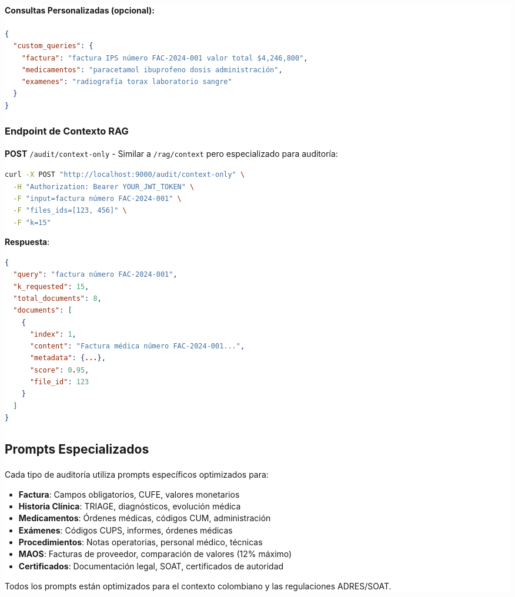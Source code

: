 #### **Consultas Personalizadas** (opcional):
```json
{
  "custom_queries": {
    "factura": "factura IPS número FAC-2024-001 valor total $4,246,800",
    "medicamentos": "paracetamol ibuprofeno dosis administración",
    "examenes": "radiografía torax laboratorio sangre"
  }
}
```

### Endpoint de Contexto RAG

**POST** `/audit/context-only` - Similar a `/rag/context` pero especializado para auditoría:

```bash
curl -X POST "http://localhost:9000/audit/context-only" \
  -H "Authorization: Bearer YOUR_JWT_TOKEN" \
  -F "input=factura número FAC-2024-001" \
  -F "files_ids=[123, 456]" \
  -F "k=15"
```

**Respuesta**:
```json
{
  "query": "factura número FAC-2024-001",
  "k_requested": 15,
  "total_documents": 8,
  "documents": [
    {
      "index": 1,
      "content": "Factura médica número FAC-2024-001...",
      "metadata": {...},
      "score": 0.95,
      "file_id": 123
    }
  ]
}
```

## Prompts Especializados

Cada tipo de auditoría utiliza prompts específicos optimizados para:

- **Factura**: Campos obligatorios, CUFE, valores monetarios
- **Historia Clínica**: TRIAGE, diagnósticos, evolución médica
- **Medicamentos**: Órdenes médicas, códigos CUM, administración
- **Exámenes**: Códigos CUPS, informes, órdenes médicas
- **Procedimientos**: Notas operatorias, personal médico, técnicas
- **MAOS**: Facturas de proveedor, comparación de valores (12% máximo)
- **Certificados**: Documentación legal, SOAT, certificados de autoridad

Todos los prompts están optimizados para el contexto colombiano y las regulaciones ADRES/SOAT.
